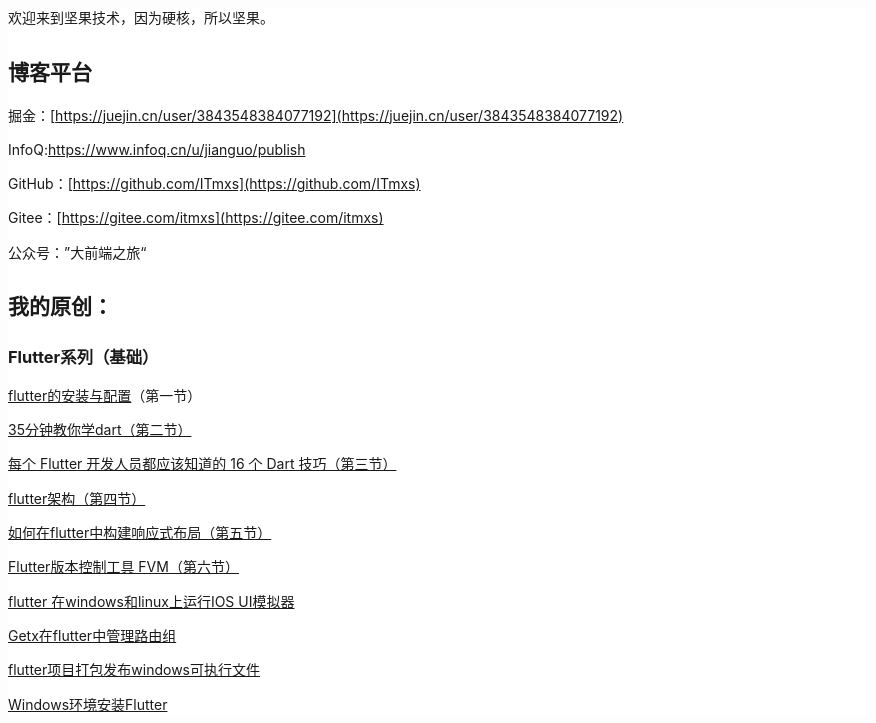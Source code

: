 欢迎来到坚果技术，因为硬核，所以坚果。

## 博客平台

掘金：[https://juejin.cn/user/3843548384077192](https://juejin.cn/user/3843548384077192)

InfoQ:https://www.infoq.cn/u/jianguo/publish

GitHub：[https://github.com/ITmxs](https://github.com/ITmxs)

Gitee：[https://gitee.com/itmxs](https://gitee.com/itmxs)

公众号：”大前端之旅“



## 我的原创：

### Flutter系列（基础）

[flutter的安装与配置](http://mp.weixin.qq.com/s?__biz=MzUzNjc1MzY3Mg==&mid=2247486104&idx=1&sn=4f5f1e247b358c347e9298a0a35a663f&chksm=faf029ffcd87a0e94c2f90b6308bc5fc33158dffd8c974e88882daa9b3a75619c698ed442850&scene=21#wechat_redirect)（第一节）

[35分钟教你学dart（第二节）](http://mp.weixin.qq.com/s?__biz=MzUzNjc1MzY3Mg==&mid=2247486196&idx=1&sn=26c1d5cf15281dfd485d63b0d9474d23&chksm=faf02993cd87a08547c26c69485c01910e2ac38abf3a18028748347abe2e70d2a8040e0246d9&scene=21#wechat_redirect)

[每个 Flutter 开发人员都应该知道的 16 个 Dart 技巧（第三节）](http://mp.weixin.qq.com/s?__biz=MzUzNjc1MzY3Mg==&mid=2247486336&idx=1&sn=2fbb511a3bd1b11295ce6eaaca42c1a7&chksm=faf028e7cd87a1f17d09ab6802c22bdae07807429cd2095b586b3236f239b3353bde9e69fca5&scene=21#wechat_redirect)

[flutter架构（第四节）](http://mp.weixin.qq.com/s?__biz=MzUzNjc1MzY3Mg==&mid=2247486355&idx=1&sn=20fd478566a60f51c7227b1d5fda5f72&chksm=faf028f4cd87a1e2e01ccf154481c856dfbf10b9f2095b50a602d685924f3c2c0c66354737a2&scene=21#wechat_redirect)

[如何在flutter中构建响应式布局（第五节）](http://mp.weixin.qq.com/s?__biz=MzUzNjc1MzY3Mg==&mid=2247486395&idx=1&sn=852624977de9a7baf65307cc6e4bb7ea&chksm=faf028dccd87a1ca1d8383bd5b3c8069b6932a835b566478d96d9beb58c3ca853a376edda4f7&scene=21#wechat_redirect)

[Flutter版本控制工具 FVM（第六节）](http://mp.weixin.qq.com/s?__biz=MzUzNjc1MzY3Mg==&mid=2247486602&idx=1&sn=03e5906a7a55ac8ca3f15af0c3503344&chksm=faf02fedcd87a6fb68567df6eaf4ec5f20ca335a07603afd2576188dca19d63df1ac16a79092&scene=21#wechat_redirect)

[flutter 在windows和linux上运行IOS UI模拟器](http://mp.weixin.qq.com/s?__biz=MzUzNjc1MzY3Mg==&mid=2247486077&idx=1&sn=13b4349857c5cdc0241d3b7e6598e616&chksm=faf0291acd87a00cd8e64f296ab7817b3ab4eb9974be57b0f7a33059cde0bfb5d77741e8e359&scene=21#wechat_redirect)

[Getx在flutter中管理路由组](http://mp.weixin.qq.com/s?__biz=MzUzNjc1MzY3Mg==&mid=2247486071&idx=1&sn=324c0e15103c079f7140d20dd4054237&chksm=faf02910cd87a0069f873c772b3490823219cf2334531f13ab836040c9cbdc2211816c7181e5&scene=21#wechat_redirect)

[flutter项目打包发布windows可执行文件](http://mp.weixin.qq.com/s?__biz=MzUzNjc1MzY3Mg==&mid=2247485734&idx=1&sn=fe1e3c9ee248396c98b5360954485cd2&chksm=faf02a41cd87a3572dfa8ecfc5a0c1660776b4640a5c8e6e3b7f792593039c99ad582eafd9f5&scene=21#wechat_redirect)

[Windows环境安装Flutter](http://mp.weixin.qq.com/s?__biz=MzUzNjc1MzY3Mg==&mid=2247486994&idx=1&sn=f00328bc135bbcdeb53d32a992b75775&chksm=faf02d75cd87a463fcd1062461ff4364ddee99e4bd296595123700c3f559c26a3ca94ff758e2&scene=21#wechat_redirect)
